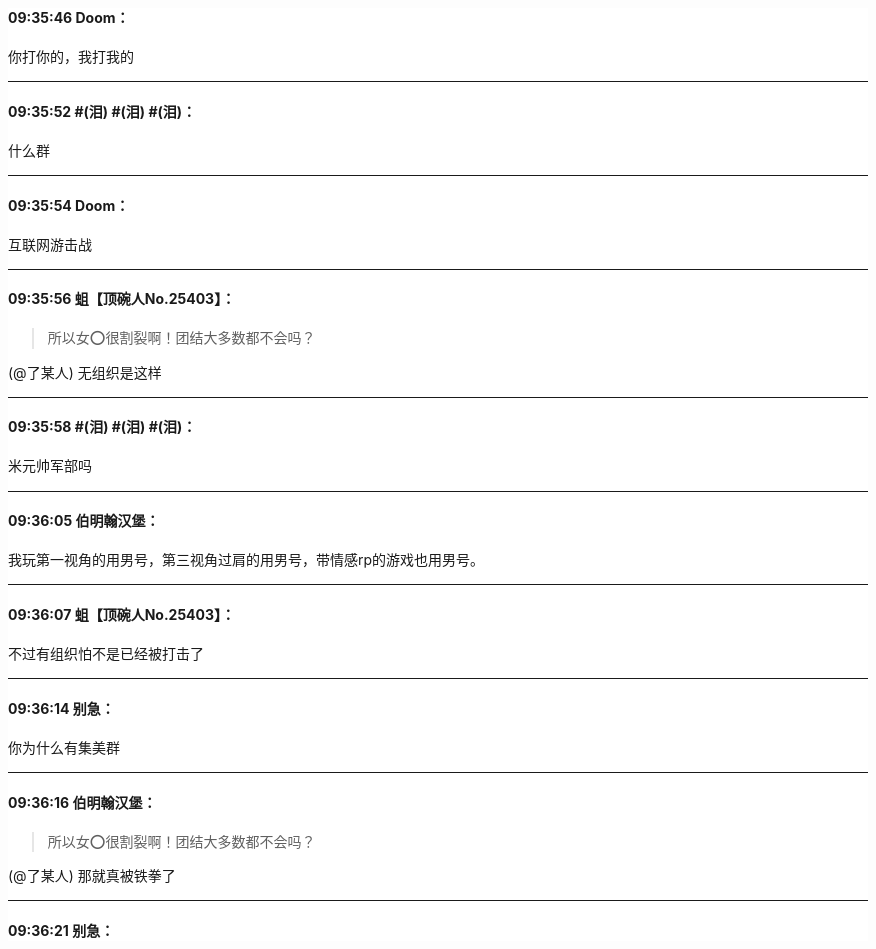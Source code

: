 #### 09:35:46  Doom：

你打你的，我打我的

*****

#### 09:35:52  #(泪) #(泪) #(泪)：

什么群

*****

#### 09:35:54  Doom：

互联网游击战

*****

#### 09:35:56  蛆【顶碗人No.25403】：

<blockquote>所以女⭕️很割裂啊！团结大多数都不会吗？</blockquote>
 (@了某人)  无组织是这样

*****

#### 09:35:58  #(泪) #(泪) #(泪)：

米元帅军部吗

*****

#### 09:36:05  伯明翰汉堡：

我玩第一视角的用男号，第三视角过肩的用男号，带情感rp的游戏也用男号。

*****

#### 09:36:07  蛆【顶碗人No.25403】：

不过有组织怕不是已经被打击了

*****

#### 09:36:14  别急：

你为什么有集美群

*****

#### 09:36:16  伯明翰汉堡：

<blockquote>所以女⭕️很割裂啊！团结大多数都不会吗？</blockquote>
 (@了某人)  那就真被铁拳了

*****

#### 09:36:21  别急：
